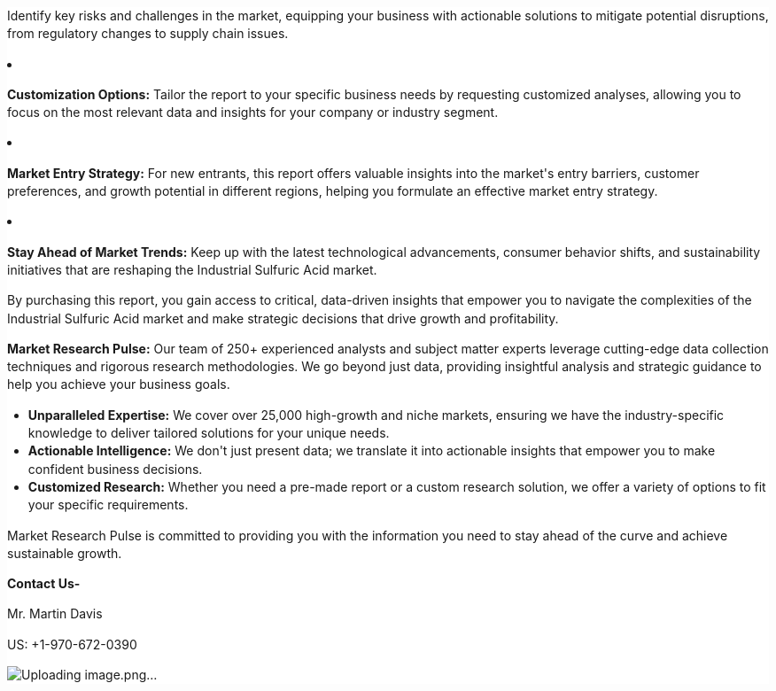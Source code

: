 Identify key risks and challenges in the market, equipping your business with actionable solutions to mitigate potential disruptions, from regulatory changes to supply chain issues.</p></li><li><p><strong>Customization Options:</strong> Tailor the report to your specific business needs by requesting customized analyses, allowing you to focus on the most relevant data and insights for your company or industry segment.</p></li><li><p><strong>Market Entry Strategy:</strong> For new entrants, this report offers valuable insights into the market's entry barriers, customer preferences, and growth potential in different regions, helping you formulate an effective market entry strategy.</p></li><li><p><strong>Stay Ahead of Market Trends:</strong> Keep up with the latest technological advancements, consumer behavior shifts, and sustainability initiatives that are reshaping the Industrial Sulfuric Acid market.</p></li></ol><p>By purchasing this report, you gain access to critical, data-driven insights that empower you to navigate the complexities of the Industrial Sulfuric Acid market and make strategic decisions that drive growth and profitability.</p><p><strong>Market Research Pulse:</strong>&nbsp;Our team of 250+ experienced analysts and subject matter experts leverage cutting-edge data collection techniques and rigorous research methodologies. We go beyond just data, providing insightful analysis and strategic guidance to help you achieve your business goals.</p><ul><li><strong>Unparalleled Expertise:</strong>&nbsp;We cover over 25,000 high-growth and niche markets, ensuring we have the industry-specific knowledge to deliver tailored solutions for your unique needs.</li><li><strong>Actionable Intelligence:</strong>&nbsp;We don't just present data; we translate it into actionable insights that empower you to make confident business decisions.</li><li><strong>Customized Research:</strong>&nbsp;Whether you need a pre-made report or a custom research solution, we offer a variety of options to fit your specific requirements.</li></ul><p>Market Research Pulse is committed to providing you with the information you need to stay ahead of the curve and achieve sustainable growth.</p><p><strong>Contact Us-</strong></p><p>Mr. Martin Davis</p><p>US: +1-970-672-0390</p>
![Uploading image.png…]()
